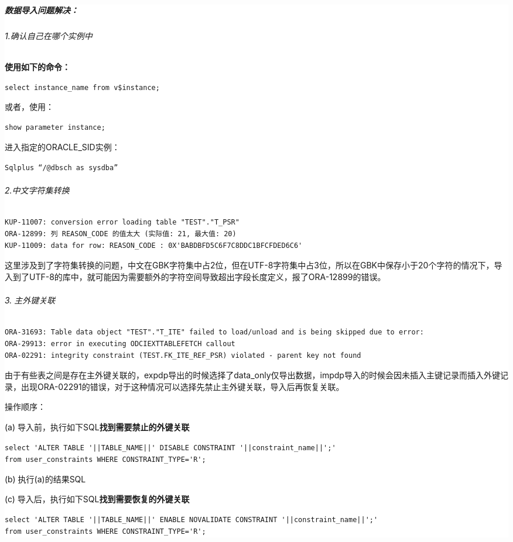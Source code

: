 ##### 数据导入问题解决：

###### 1.确认自己在哪个实例中

**使用如下的命令：**    

```
select instance_name from v$instance;
```

或者，使用：

```
show parameter instance;
```

进入指定的ORACLE_SID实例：

```
Sqlplus “/@dbsch as sysdba”
```

###### 2.中文字符集转换

```
KUP-11007: conversion error loading table "TEST"."T_PSR"
ORA-12899: 列 REASON_CODE 的值太大 (实际值: 21, 最大值: 20)
KUP-11009: data for row: REASON_CODE : 0X'BABDBFD5C6F7C8DDC1BFCFDED6C6'
```

这里涉及到了字符集转换的问题，中文在GBK字符集中占2位，但在UTF-8字符集中占3位，所以在GBK中保存小于20个字符的情况下，导入到了UTF-8的库中，就可能因为需要额外的字符空间导致超出字段长度定义，报了ORA-12899的错误。



###### 3. 主外键关联

```
ORA-31693: Table data object "TEST"."T_ITE" failed to load/unload and is being skipped due to error:
ORA-29913: error in executing ODCIEXTTABLEFETCH callout
ORA-02291: integrity constraint (TEST.FK_ITE_REF_PSR) violated - parent key not found
```

由于有些表之间是存在主外键关联的，expdp导出的时候选择了data_only仅导出数据，impdp导入的时候会因未插入主键记录而插入外键记录，出现ORA-02291的错误，对于这种情况可以选择先禁止主外键关联，导入后再恢复关联。

操作顺序：

(a) 导入前，执行如下SQL**找到需要禁止的外键关联**

```
select 'ALTER TABLE '||TABLE_NAME||' DISABLE CONSTRAINT '||constraint_name||';' 
from user_constraints WHERE CONSTRAINT_TYPE='R';
```

(b) 执行(a)的结果SQL

(c) 导入后，执行如下SQL**找到需要恢复的外键关联**

```
select 'ALTER TABLE '||TABLE_NAME||' ENABLE NOVALIDATE CONSTRAINT '||constraint_name||';' 
from user_constraints WHERE CONSTRAINT_TYPE='R';
```
